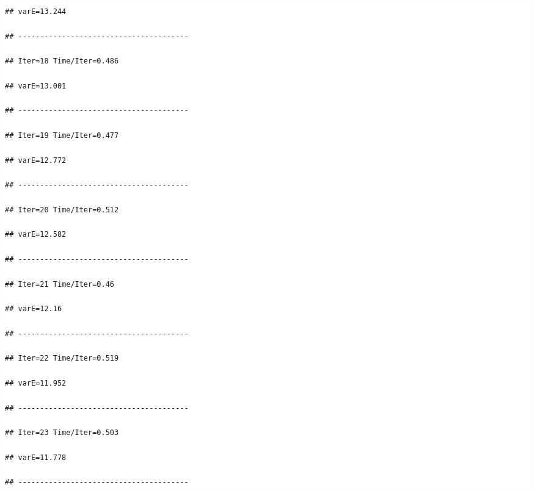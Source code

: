     ## varE=13.244

    ## ---------------------------------------

    ## Iter=18 Time/Iter=0.486

    ## varE=13.001

    ## ---------------------------------------

    ## Iter=19 Time/Iter=0.477

    ## varE=12.772

    ## ---------------------------------------

    ## Iter=20 Time/Iter=0.512

    ## varE=12.582

    ## ---------------------------------------

    ## Iter=21 Time/Iter=0.46

    ## varE=12.16

    ## ---------------------------------------

    ## Iter=22 Time/Iter=0.519

    ## varE=11.952

    ## ---------------------------------------

    ## Iter=23 Time/Iter=0.503

    ## varE=11.778

    ## ---------------------------------------
